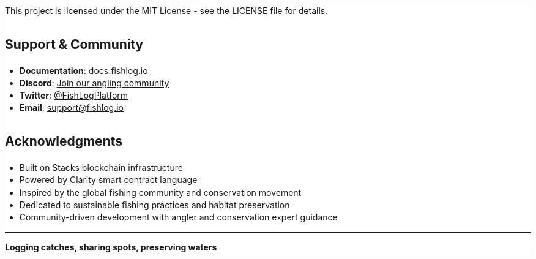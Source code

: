 This project is licensed under the MIT License - see the [LICENSE](LICENSE) file for details.

## Support & Community

- **Documentation**: [docs.fishlog.io](https://docs.fishlog.io)
- **Discord**: [Join our angling community](https://discord.gg/fishlog)
- **Twitter**: [@FishLogPlatform](https://twitter.com/fishlogplatform)
- **Email**: support@fishlog.io

## Acknowledgments

- Built on Stacks blockchain infrastructure
- Powered by Clarity smart contract language
- Inspired by the global fishing community and conservation movement
- Dedicated to sustainable fishing practices and habitat preservation
- Community-driven development with angler and conservation expert guidance

---

**Logging catches, sharing spots, preserving waters**
